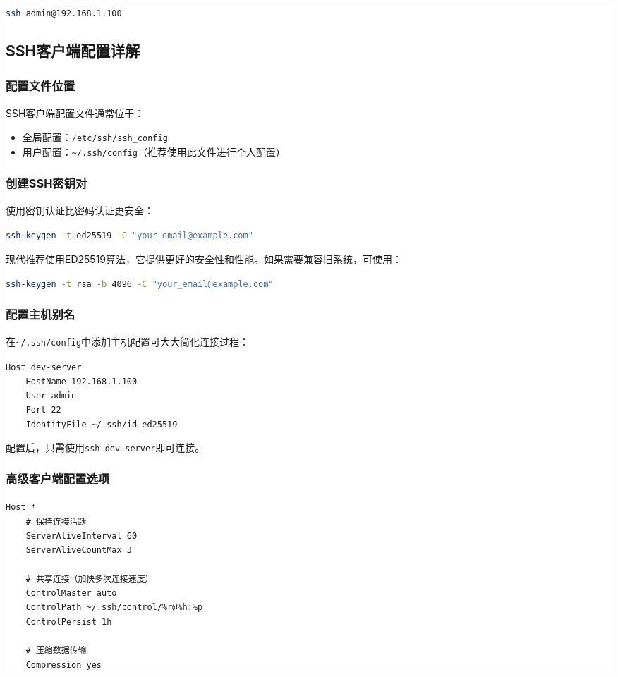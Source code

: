 ```bash
ssh admin@192.168.1.100
```

## SSH客户端配置详解

### 配置文件位置

SSH客户端配置文件通常位于：

- 全局配置：`/etc/ssh/ssh_config`
- 用户配置：`~/.ssh/config`（推荐使用此文件进行个人配置）

### 创建SSH密钥对

使用密钥认证比密码认证更安全：

```bash
ssh-keygen -t ed25519 -C "your_email@example.com"
```

现代推荐使用ED25519算法，它提供更好的安全性和性能。如果需要兼容旧系统，可使用：

```bash
ssh-keygen -t rsa -b 4096 -C "your_email@example.com"
```

### 配置主机别名

在`~/.ssh/config`中添加主机配置可大大简化连接过程：

```
Host dev-server
    HostName 192.168.1.100
    User admin
    Port 22
    IdentityFile ~/.ssh/id_ed25519
```

配置后，只需使用`ssh dev-server`即可连接。

### 高级客户端配置选项

```
Host *
    # 保持连接活跃
    ServerAliveInterval 60
    ServerAliveCountMax 3
    
    # 共享连接（加快多次连接速度）
    ControlMaster auto
    ControlPath ~/.ssh/control/%r@%h:%p
    ControlPersist 1h
    
    # 压缩数据传输
    Compression yes
```
